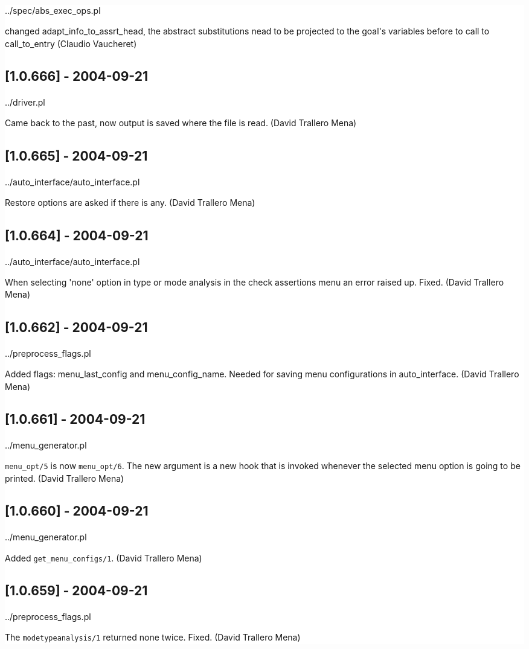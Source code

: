 ../spec/abs_exec_ops.pl

changed adapt_info_to_assrt_head, the abstract substitutions nead to
be projected to the goal's variables before to call to call_to_entry
(Claudio Vaucheret)

## [1.0.666] - 2004-09-21

../driver.pl

Came back to the past, now output is saved where the file is read.
(David Trallero Mena)

## [1.0.665] - 2004-09-21

../auto_interface/auto_interface.pl

Restore options are asked if there is any.  (David Trallero Mena)

## [1.0.664] - 2004-09-21

../auto_interface/auto_interface.pl

When selecting 'none' option in type or mode analysis in the check
assertions menu an error raised up. Fixed.  (David Trallero Mena)

## [1.0.662] - 2004-09-21

../preprocess_flags.pl

Added flags: menu_last_config and menu_config_name. Needed for saving
menu configurations in auto_interface.  (David Trallero Mena)

## [1.0.661] - 2004-09-21

../menu_generator.pl

`menu_opt/5` is now `menu_opt/6`. The new argument is a new
hook that is invoked whenever the selected menu option is going to be
printed.  (David Trallero Mena)

## [1.0.660] - 2004-09-21

../menu_generator.pl

Added `get_menu_configs/1`.  (David Trallero Mena)

## [1.0.659] - 2004-09-21

../preprocess_flags.pl

The `modetypeanalysis/1` returned none twice. Fixed.  (David
Trallero Mena)
